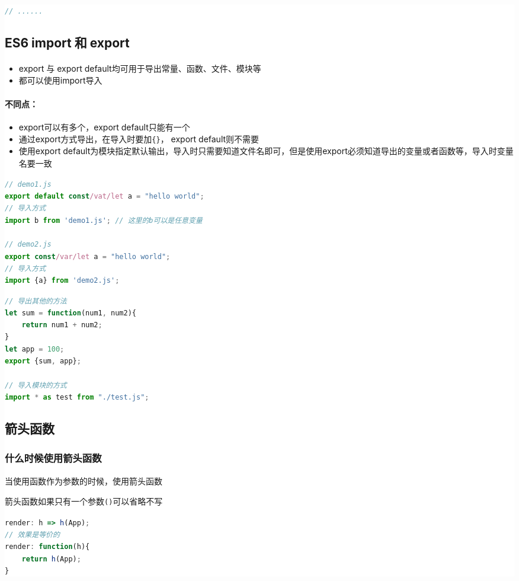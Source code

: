 ```javascript
// ......
```

## ES6 import 和 export

- export 与 export default均可用于导出常量、函数、文件、模块等
- 都可以使用import导入

#### 不同点：

- export可以有多个，export default只能有一个
- 通过export方式导出，在导入时要加`{}`， export default则不需要
- 使用export default为模块指定默认输出，导入时只需要知道文件名即可，但是使用export必须知道导出的变量或者函数等，导入时变量名要一致

```javascript
// demo1.js
export default const/vat/let a = "hello world";
// 导入方式
import b from 'demo1.js'; // 这里的b可以是任意变量

// demo2.js
export const/var/let a = "hello world";
// 导入方式
import {a} from 'demo2.js';
```

```javascript
// 导出其他的方法
let sum = function(num1, num2){
    return num1 + num2;
}
let app = 100;
export {sum, app};

// 导入模块的方式
import * as test from "./test.js";
```

## 箭头函数

### 什么时候使用箭头函数

当使用函数作为参数的时候，使用箭头函数



箭头函数如果只有一个参数`()`可以省略不写

```javascript
render: h => h(App);
// 效果是等价的
render: function(h){
    return h(App);
}
```
